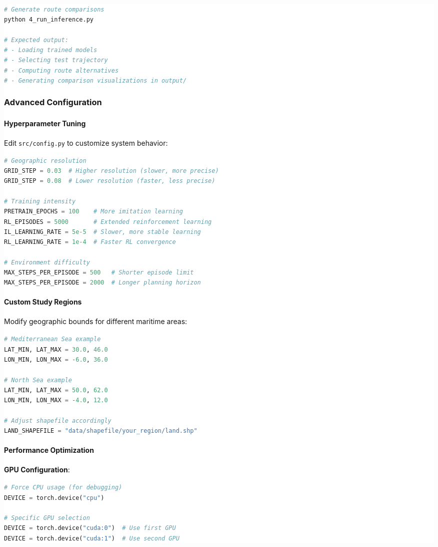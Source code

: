 ```bash
# Generate route comparisons
python 4_run_inference.py

# Expected output:
# - Loading trained models
# - Selecting test trajectory
# - Computing route alternatives
# - Generating comparison visualizations in output/
```

### Advanced Configuration

#### Hyperparameter Tuning

Edit `src/config.py` to customize system behavior:

```python
# Geographic resolution
GRID_STEP = 0.03  # Higher resolution (slower, more precise)
GRID_STEP = 0.08  # Lower resolution (faster, less precise)

# Training intensity
PRETRAIN_EPOCHS = 100    # More imitation learning
RL_EPISODES = 5000       # Extended reinforcement learning
IL_LEARNING_RATE = 5e-5  # Slower, more stable learning
RL_LEARNING_RATE = 1e-4  # Faster RL convergence

# Environment difficulty
MAX_STEPS_PER_EPISODE = 500   # Shorter episode limit
MAX_STEPS_PER_EPISODE = 2000  # Longer planning horizon
```

#### Custom Study Regions

Modify geographic bounds for different maritime areas:

```python
# Mediterranean Sea example
LAT_MIN, LAT_MAX = 30.0, 46.0
LON_MIN, LON_MAX = -6.0, 36.0

# North Sea example
LAT_MIN, LAT_MAX = 50.0, 62.0
LON_MIN, LON_MAX = -4.0, 12.0

# Adjust shapefile accordingly
LAND_SHAPEFILE = "data/shapefile/your_region/land.shp"
```

#### Performance Optimization

**GPU Configuration**:

```python
# Force CPU usage (for debugging)
DEVICE = torch.device("cpu")

# Specific GPU selection
DEVICE = torch.device("cuda:0")  # Use first GPU
DEVICE = torch.device("cuda:1")  # Use second GPU
```
